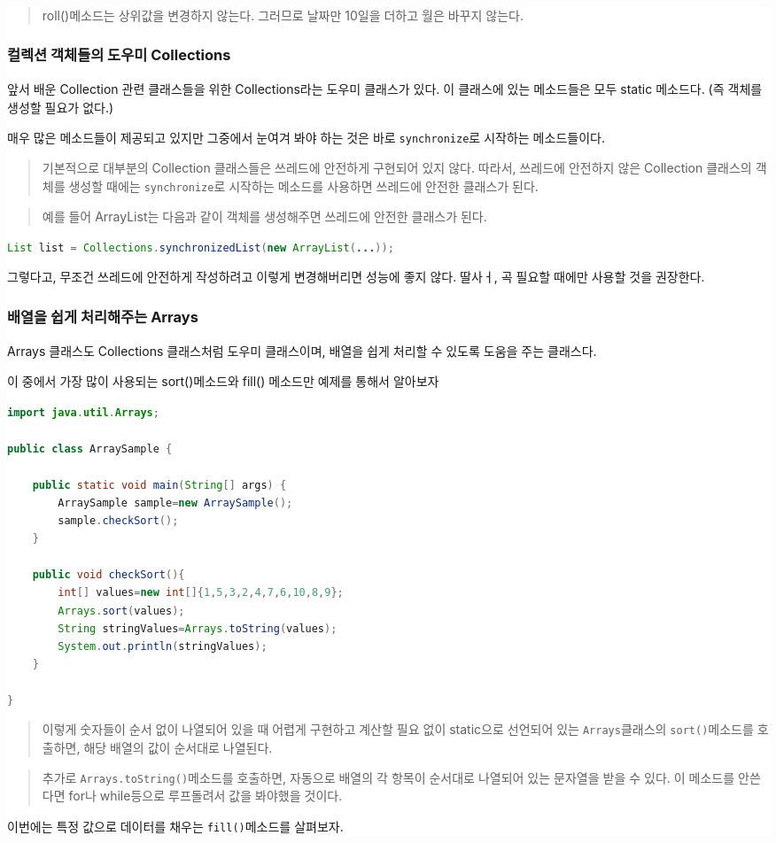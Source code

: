 > roll()메소드는 상위값을 변경하지 않는다. 그러므로 날짜만 10일을 더하고 월은 바꾸지 않는다.


### 컬렉션 객체들의 도우미 Collections

앞서 배운 Collection 관련 클래스들을 위한 Collections라는 도우미 클래스가 있다.
이 클래스에 있는 메소드들은 모두 static 메소드다. (즉 객체를 생성할 필요가 없다.)

매우 많은 메소드들이 제공되고 있지만 그중에서 눈여겨 봐야 하는 것은 바로 `synchronize`로 시작하는 메소드들이다.

> 기본적으로 대부분의 Collection 클래스들은 쓰레드에 안전하게 구현되어 있지 않다.
> 따라서, 쓰레드에 안전하지 않은 Collection 클래스의 객체를 생성할 때에는 `synchronize`로 시작하는 메소드를 사용하면
> 쓰레드에 안전한 클래스가 된다.

> 예를 들어 ArrayList는 다음과 같이 객체를 생성해주면 쓰레드에 안전한 클래스가 된다.

```java
List list = Collections.synchronizedList(new ArrayList(...));
```

그렇다고, 무조건 쓰레드에 안전하게 작성하려고 이렇게 변경해버리면 성능에 좋지 않다.
딸사ㅓ, 곡 필요할 때에만 사용할 것을 권장한다.


### 배열을 쉽게 처리해주는 Arrays

Arrays 클래스도 Collections 클래스처럼 도우미 클래스이며, 배열을 쉽게 처리할 수 있도록 도움을 주는 클래스다.

이 중에서 가장 많이 사용되는 sort()메소드와 fill() 메소드만 예제를 통해서 알아보자

```java
import java.util.Arrays;

public class ArraySample {

	public static void main(String[] args) {
		ArraySample sample=new ArraySample();
		sample.checkSort();
	}
	
	public void checkSort(){
		int[] values=new int[]{1,5,3,2,4,7,6,10,8,9};
		Arrays.sort(values);
		String stringValues=Arrays.toString(values);
		System.out.println(stringValues);
	}

}
```

> 이렇게 숫자들이 순서 없이 나열되어 있을 때 어렵게 구현하고 계산할 필요 없이 static으로 선언되어 있는 `Arrays`클래스의 
> `sort()`메소드를 호출하면, 해당 배열의 값이 순서대로 나열된다.

> 추가로 `Arrays.toString()`메소드를 호출하면, 자동으로 배열의 각 항목이 순서대로 나열되어 있는 문자열을 받을 수 있다.
> 이 메소드를 안쓴다면 for나 while등으로 루프돌려서 값을 봐야했을 것이다.


이번에는 특정 값으로 데이터를 채우는 `fill()`메소드를 살펴보자.
